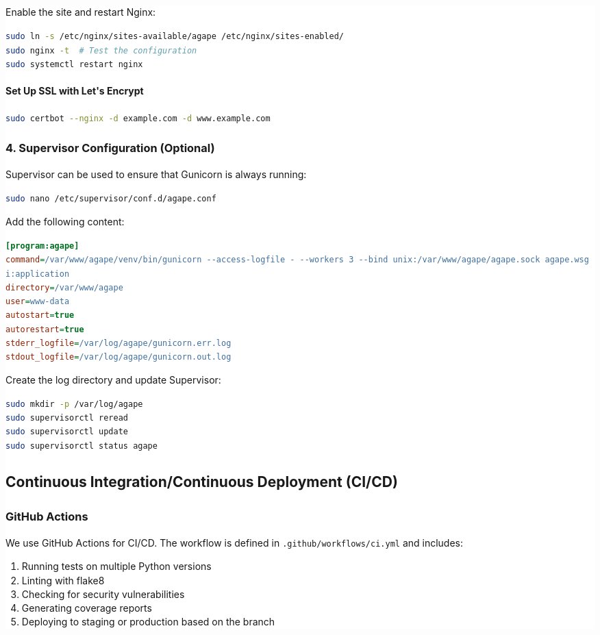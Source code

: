 ```nginx
```

Enable the site and restart Nginx:

```bash
sudo ln -s /etc/nginx/sites-available/agape /etc/nginx/sites-enabled/
sudo nginx -t  # Test the configuration
sudo systemctl restart nginx
```

#### Set Up SSL with Let's Encrypt

```bash
sudo certbot --nginx -d example.com -d www.example.com
```

### 4. Supervisor Configuration (Optional)

Supervisor can be used to ensure that Gunicorn is always running:

```bash
sudo nano /etc/supervisor/conf.d/agape.conf
```

Add the following content:

```ini
[program:agape]
command=/var/www/agape/venv/bin/gunicorn --access-logfile - --workers 3 --bind unix:/var/www/agape/agape.sock agape.wsgi:application
directory=/var/www/agape
user=www-data
autostart=true
autorestart=true
stderr_logfile=/var/log/agape/gunicorn.err.log
stdout_logfile=/var/log/agape/gunicorn.out.log
```

Create the log directory and update Supervisor:

```bash
sudo mkdir -p /var/log/agape
sudo supervisorctl reread
sudo supervisorctl update
sudo supervisorctl status agape
```

## Continuous Integration/Continuous Deployment (CI/CD)

### GitHub Actions

We use GitHub Actions for CI/CD. The workflow is defined in `.github/workflows/ci.yml` and includes:

1. Running tests on multiple Python versions
2. Linting with flake8
3. Checking for security vulnerabilities
4. Generating coverage reports
5. Deploying to staging or production based on the branch
